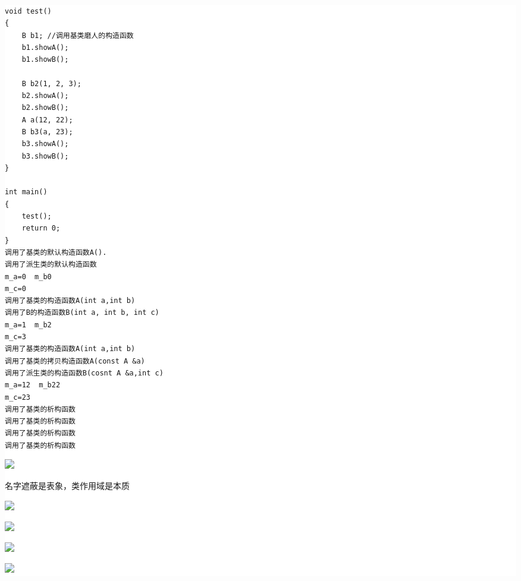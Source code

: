 ```
void test()
{
    B b1; //调用基类磨人的构造函数
    b1.showA();
    b1.showB();

    B b2(1, 2, 3);
    b2.showA();
    b2.showB();
    A a(12, 22);
    B b3(a, 23);
    b3.showA();
    b3.showB();
}

int main()
{
    test();
    return 0;
}
调用了基类的默认构造函数A().
调用了派生类的默认构造函数
m_a=0  m_b0
m_c=0
调用了基类的构造函数A(int a,int b)
调用了B的构造函数B(int a, int b, int c)
m_a=1  m_b2
m_c=3
调用了基类的构造函数A(int a,int b)
调用了基类的拷贝构造函数A(const A &a)
调用了派生类的构造函数B(cosnt A &a,int c)
m_a=12  m_b22
m_c=23
调用了基类的析构函数
调用了基类的析构函数
调用了基类的析构函数
调用了基类的析构函数
```

![](https://gitee.com/hxc8/images2/raw/master/img/202407172222326.jpg)

名字遮蔽是表象，类作用域是本质

![](https://gitee.com/hxc8/images2/raw/master/img/202407172222105.jpg)

![](https://gitee.com/hxc8/images2/raw/master/img/202407172222272.jpg)

![](images/WEBRESOURCE58a465b0276d5e701127620a82677785截图.png)

![](https://gitee.com/hxc8/images2/raw/master/img/202407172222469.jpg)

